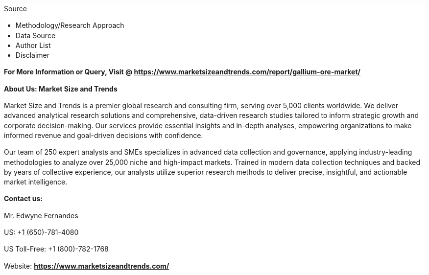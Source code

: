 Source</strong></p><ul><li>Methodology/Research Approach</li><li>Data Source</li><li>Author List</li><li>Disclaimer</li></ul></p><p><strong>For More Information or Query, Visit @ <a href="https://www.marketsizeandtrends.com/report/gallium-ore-market/">https://www.marketsizeandtrends.com/report/gallium-ore-market/</a></strong></p><p><strong>About Us: Market Size and Trends</strong></p><p>Market Size and Trends is a premier global research and consulting firm, serving over 5,000 clients worldwide. We deliver advanced analytical research solutions and comprehensive, data-driven research studies tailored to inform strategic growth and corporate decision-making. Our services provide essential insights and in-depth analyses, empowering organizations to make informed revenue and goal-driven decisions with confidence.</p><p>Our team of 250 expert analysts and SMEs specializes in advanced data collection and governance, applying industry-leading methodologies to analyze over 25,000 niche and high-impact markets. Trained in modern data collection techniques and backed by years of collective experience, our analysts utilize superior research methods to deliver precise, insightful, and actionable market intelligence.</p><p><strong>Contact us:</strong></p><p>Mr. Edwyne Fernandes</p><p>US: +1 (650)-781-4080</p><p>US Toll-Free: +1 (800)-782-1768</p><p>Website: <strong><a href="https://www.marketsizeandtrends.com/">https://www.marketsizeandtrends.com/</a></strong></p>

